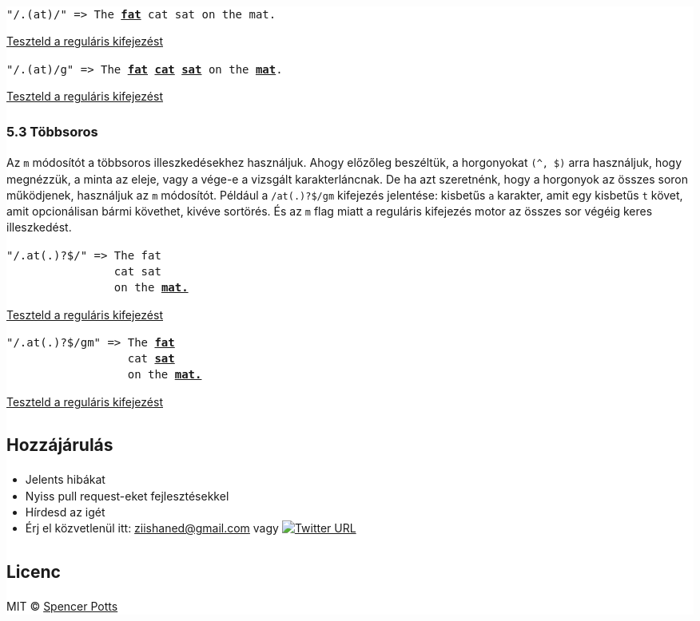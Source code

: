 <pre>
"/.(at)/" => The <a href="#learn-regex"><strong>fat</strong></a> cat sat on the mat.
</pre>

[Teszteld a reguláris kifejezést](https://regex101.com/r/jnk6gM/1)

<pre>
"/.(at)/g" => The <a href="#learn-regex"><strong>fat</strong></a> <a href="#learn-regex"><strong>cat</strong></a> <a href="#learn-regex"><strong>sat</strong></a> on the <a href="#learn-regex"><strong>mat</strong></a>.
</pre>

[Teszteld a reguláris kifejezést](https://regex101.com/r/dO1nef/1)

### 5.3 Többsoros

Az `m` módosítót a többsoros illeszkedésekhez használjuk. Ahogy előzőleg beszéltük,
a horgonyokat `(^, $)` arra használjuk, hogy megnézzük, a minta az eleje, vagy a vége-e
a vizsgált karakterláncnak. De ha azt szeretnénk, hogy a horgonyok az összes soron
működjenek, használjuk az `m` módosítót. Például a `/at(.)?$/gm` kifejezés jelentése:
kisbetűs `a` karakter, amit egy kisbetűs `t` követ, amit opcionálisan bármi követhet,
kivéve sortörés. És az `m` flag miatt a reguláris kifejezés motor az összes sor
végéig keres illeszkedést.

<pre>
"/.at(.)?$/" => The fat
                cat sat
                on the <a href="#learn-regex"><strong>mat.</strong></a>
</pre>

[Teszteld a reguláris kifejezést](https://regex101.com/r/hoGMkP/1)

<pre>
"/.at(.)?$/gm" => The <a href="#learn-regex"><strong>fat</strong></a>
                  cat <a href="#learn-regex"><strong>sat</strong></a>
                  on the <a href="#learn-regex"><strong>mat.</strong></a>
</pre>

[Teszteld a reguláris kifejezést](https://regex101.com/r/E88WE2/1)

## Hozzájárulás

* Jelents hibákat
* Nyiss pull request-eket fejlesztésekkel
* Hírdesd az igét
* Érj el közvetlenül itt: ziishaned@gmail.com vagy [![Twitter URL](https://img.shields.io/twitter/url/https/twitter.com/hollowvessel4.svg?style=social&label=Follow%20%40hollowvessel4)](https://twitter.com/Hollowvessel4)

## Licenc

MIT &copy; [Spencer Potts](https://twitter.com/Hollowvessel4)
